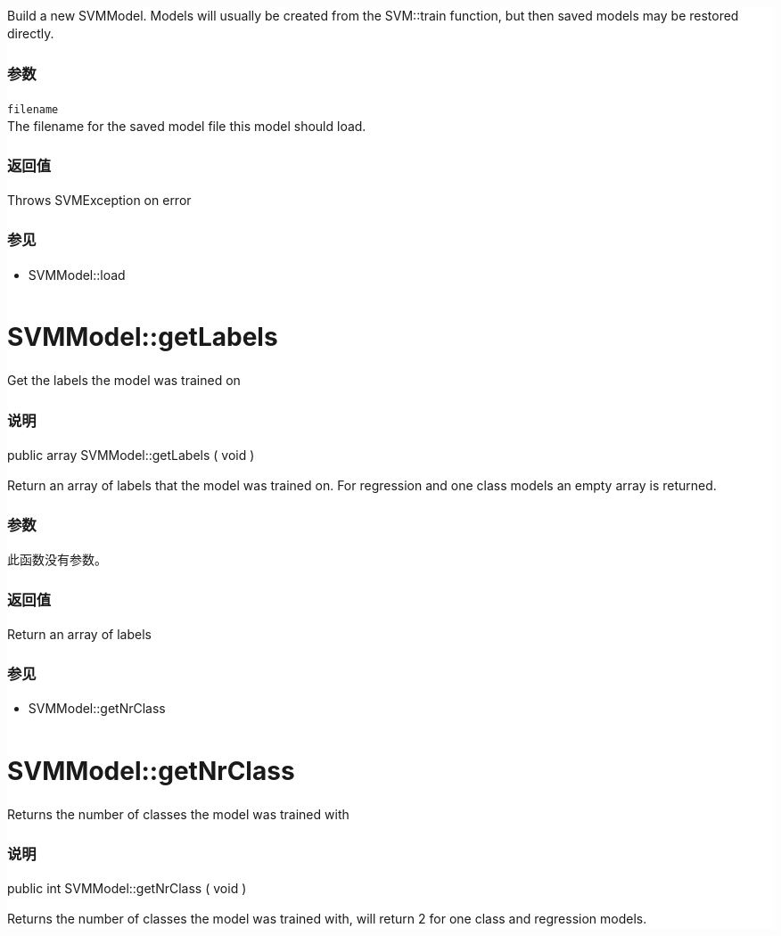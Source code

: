 Build a new SVMModel. Models will usually be created from the SVM::train
function, but then saved models may be restored directly.

### 参数

`filename`  
The filename for the saved model file this model should load.

### 返回值

Throws SVMException on error

### 参见

-   <span class="methodname">SVMModel::load</span>

SVMModel::getLabels
===================

Get the labels the model was trained on

### 说明

<span class="modifier">public</span> <span class="type">array</span>
<span class="methodname">SVMModel::getLabels</span> ( <span
class="methodparam">void</span> )

Return an array of labels that the model was trained on. For regression
and one class models an empty array is returned.

### 参数

此函数没有参数。

### 返回值

Return an array of labels

### 参见

-   <span class="methodname">SVMModel::getNrClass</span>

SVMModel::getNrClass
====================

Returns the number of classes the model was trained with

### 说明

<span class="modifier">public</span> <span class="type">int</span> <span
class="methodname">SVMModel::getNrClass</span> ( <span
class="methodparam">void</span> )

Returns the number of classes the model was trained with, will return 2
for one class and regression models.
